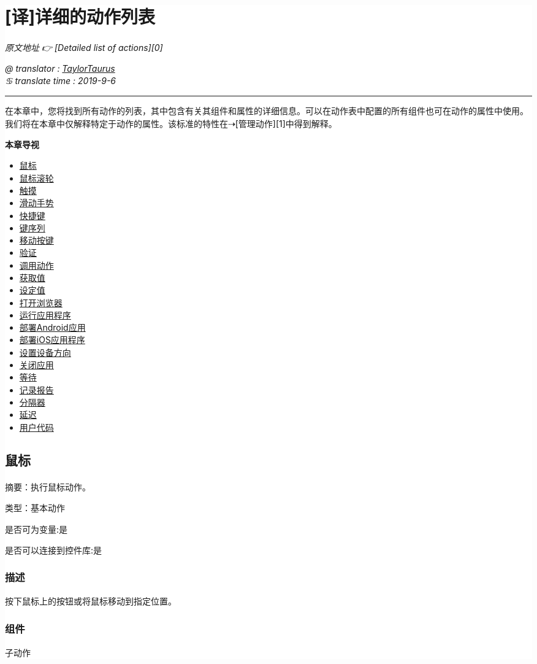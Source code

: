 # [译]详细的动作列表

*原文地址 👉 [Detailed list of actions][0]*

*@ translator : [TaylorTaurus](https://github.com/taylortaurus)*    
*♋ translate time : 2019-9-6*    

---
在本章中，您将找到所有动作的列表，其中包含有关其组件和属性的详细信息。可以在动作表中配置的所有组件也可在动作的属性中使用。我们将在本章中仅解释特定于动作的属性。该标准的特性在⇢[管理动作][1]中得到解释。



**本章导视**
- [鼠标](#鼠标)
- [鼠标滚轮](#鼠标滚轮)
- [触摸](#触摸)
- [滑动手势](#滑动手势)
- [快捷键](#快捷键)
- [键序列](#键序列)
- [移动按键](#移动按键)
- [验证](#验证)
- [调用动作](#调用动作)
- [获取值](#获取值)
- [设定值](#设定值)
- [打开浏览器](#打开浏览器)
- [运行应用程序](#运行应用程序)
- [部署Android应用](#部署Android应用)
- [部署iOS应用程序](#部署iOS应用程序)
- [设置设备方向](#设置设备方向)
- [关闭应用](#关闭申请)
- [等待](#等待)
- [记录报告](#记录报告)
- [分隔器](#分隔器)
- [延迟](#延迟)
- [用户代码](#用户代码)


## 鼠标
摘要：执行鼠标动作。

类型：基本动作

是否可为变量:是

是否可以连接到控件库:是

### **描述**

按下鼠标上的按钮或将鼠标移动到指定位置。

### **组件**

子动作
